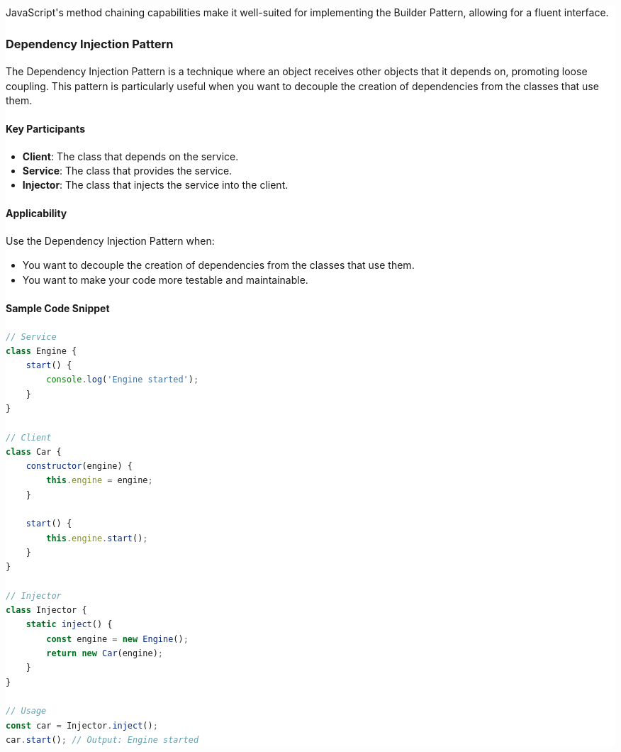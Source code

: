 JavaScript's method chaining capabilities make it well-suited for implementing the Builder Pattern, allowing for a fluent interface.

### Dependency Injection Pattern

The Dependency Injection Pattern is a technique where an object receives other objects that it depends on, promoting loose coupling. This pattern is particularly useful when you want to decouple the creation of dependencies from the classes that use them.

#### Key Participants

- **Client**: The class that depends on the service.
- **Service**: The class that provides the service.
- **Injector**: The class that injects the service into the client.

#### Applicability

Use the Dependency Injection Pattern when:
- You want to decouple the creation of dependencies from the classes that use them.
- You want to make your code more testable and maintainable.

#### Sample Code Snippet

```javascript
// Service
class Engine {
    start() {
        console.log('Engine started');
    }
}

// Client
class Car {
    constructor(engine) {
        this.engine = engine;
    }

    start() {
        this.engine.start();
    }
}

// Injector
class Injector {
    static inject() {
        const engine = new Engine();
        return new Car(engine);
    }
}

// Usage
const car = Injector.inject();
car.start(); // Output: Engine started
```
